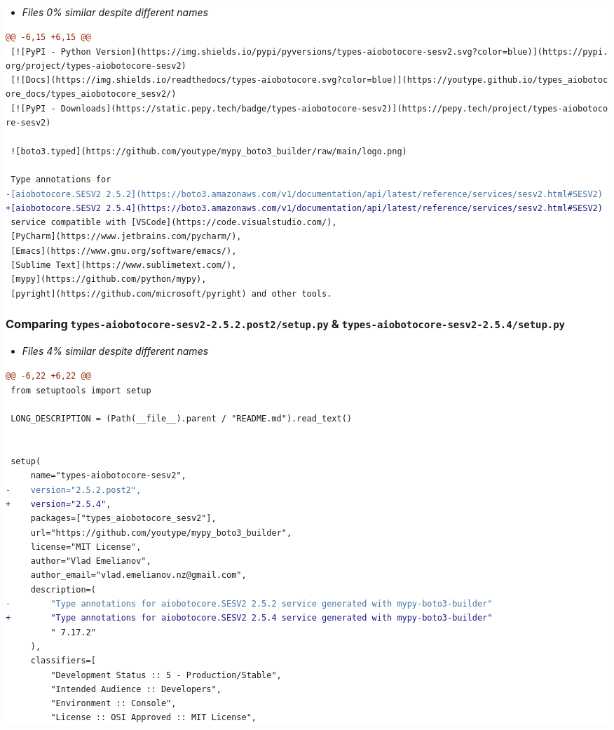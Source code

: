  * *Files 0% similar despite different names*

```diff
@@ -6,15 +6,15 @@
 [![PyPI - Python Version](https://img.shields.io/pypi/pyversions/types-aiobotocore-sesv2.svg?color=blue)](https://pypi.org/project/types-aiobotocore-sesv2)
 [![Docs](https://img.shields.io/readthedocs/types-aiobotocore.svg?color=blue)](https://youtype.github.io/types_aiobotocore_docs/types_aiobotocore_sesv2/)
 [![PyPI - Downloads](https://static.pepy.tech/badge/types-aiobotocore-sesv2)](https://pepy.tech/project/types-aiobotocore-sesv2)
 
 ![boto3.typed](https://github.com/youtype/mypy_boto3_builder/raw/main/logo.png)
 
 Type annotations for
-[aiobotocore.SESV2 2.5.2](https://boto3.amazonaws.com/v1/documentation/api/latest/reference/services/sesv2.html#SESV2)
+[aiobotocore.SESV2 2.5.4](https://boto3.amazonaws.com/v1/documentation/api/latest/reference/services/sesv2.html#SESV2)
 service compatible with [VSCode](https://code.visualstudio.com/),
 [PyCharm](https://www.jetbrains.com/pycharm/),
 [Emacs](https://www.gnu.org/software/emacs/),
 [Sublime Text](https://www.sublimetext.com/),
 [mypy](https://github.com/python/mypy),
 [pyright](https://github.com/microsoft/pyright) and other tools.
```

### Comparing `types-aiobotocore-sesv2-2.5.2.post2/setup.py` & `types-aiobotocore-sesv2-2.5.4/setup.py`

 * *Files 4% similar despite different names*

```diff
@@ -6,22 +6,22 @@
 from setuptools import setup
 
 LONG_DESCRIPTION = (Path(__file__).parent / "README.md").read_text()
 
 
 setup(
     name="types-aiobotocore-sesv2",
-    version="2.5.2.post2",
+    version="2.5.4",
     packages=["types_aiobotocore_sesv2"],
     url="https://github.com/youtype/mypy_boto3_builder",
     license="MIT License",
     author="Vlad Emelianov",
     author_email="vlad.emelianov.nz@gmail.com",
     description=(
-        "Type annotations for aiobotocore.SESV2 2.5.2 service generated with mypy-boto3-builder"
+        "Type annotations for aiobotocore.SESV2 2.5.4 service generated with mypy-boto3-builder"
         " 7.17.2"
     ),
     classifiers=[
         "Development Status :: 5 - Production/Stable",
         "Intended Audience :: Developers",
         "Environment :: Console",
         "License :: OSI Approved :: MIT License",
```
